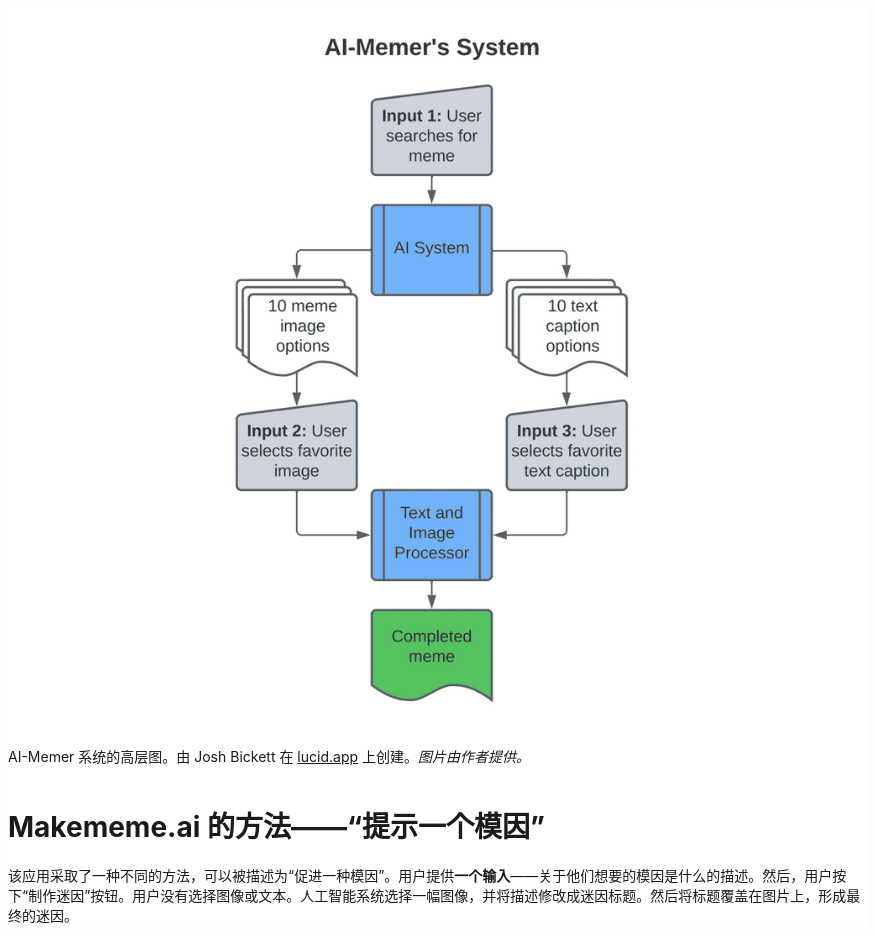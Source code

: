![](img/3ef26a46905ae23cecf603d803e9e003.png)

AI-Memer 系统的高层图。由 Josh Bickett 在 [lucid.app](https://lucid.app/documents) 上创建。*图片由作者提供。*

# Makememe.ai 的方法——“提示一个模因”

该应用采取了一种不同的方法，可以被描述为“促进一种模因”。用户提供**一个输入**——关于他们想要的模因是什么的描述。然后，用户按下“制作迷因”按钮。用户没有选择图像或文本。人工智能系统选择一幅图像，并将描述修改成迷因标题。然后将标题覆盖在图片上，形成最终的迷因。
